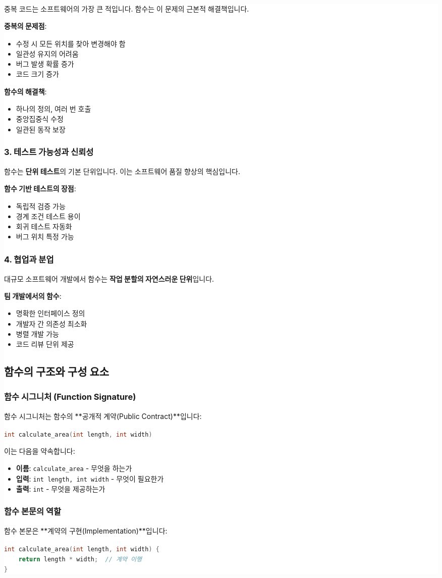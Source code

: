 중복 코드는 소프트웨어의 가장 큰 적입니다. 함수는 이 문제의 근본적 해결책입니다.

**중복의 문제점**:
- 수정 시 모든 위치를 찾아 변경해야 함
- 일관성 유지의 어려움
- 버그 발생 확률 증가
- 코드 크기 증가

**함수의 해결책**:
- 하나의 정의, 여러 번 호출
- 중앙집중식 수정
- 일관된 동작 보장

### 3. 테스트 가능성과 신뢰성

함수는 **단위 테스트**의 기본 단위입니다. 이는 소프트웨어 품질 향상의 핵심입니다.

**함수 기반 테스트의 장점**:
- 독립적 검증 가능
- 경계 조건 테스트 용이
- 회귀 테스트 자동화
- 버그 위치 특정 가능

### 4. 협업과 분업

대규모 소프트웨어 개발에서 함수는 **작업 분할의 자연스러운 단위**입니다.

**팀 개발에서의 함수**:
- 명확한 인터페이스 정의
- 개발자 간 의존성 최소화
- 병렬 개발 가능
- 코드 리뷰 단위 제공

## 함수의 구조와 구성 요소

### 함수 시그니처 (Function Signature)

함수 시그니처는 함수의 **공개적 계약(Public Contract)**입니다:

```c
int calculate_area(int length, int width)
```

이는 다음을 약속합니다:
- **이름**: `calculate_area` - 무엇을 하는가
- **입력**: `int length, int width` - 무엇이 필요한가
- **출력**: `int` - 무엇을 제공하는가

### 함수 본문의 역할

함수 본문은 **계약의 구현(Implementation)**입니다:

```c
int calculate_area(int length, int width) {
    return length * width;  // 계약 이행
}
```
